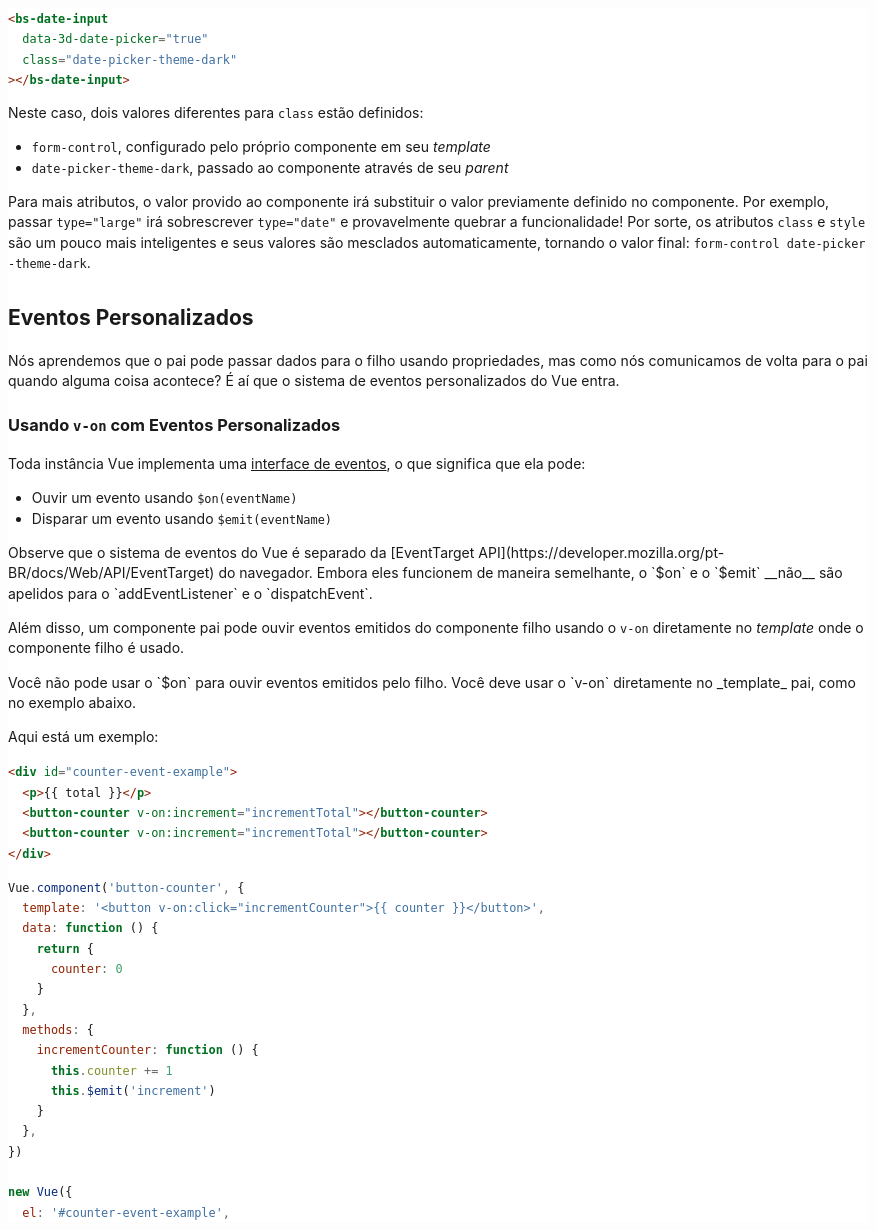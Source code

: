 ``` html
<bs-date-input
  data-3d-date-picker="true"
  class="date-picker-theme-dark"
></bs-date-input>
```

Neste caso, dois valores diferentes para `class` estão definidos:

- `form-control`, configurado pelo próprio componente em seu _template_
- `date-picker-theme-dark`, passado ao componente através de seu _parent_

Para mais atributos, o valor provido ao componente irá substituir o valor previamente definido no componente. Por exemplo, passar `type="large"` irá sobrescrever `type="date"` e provavelmente quebrar a funcionalidade! Por sorte, os atributos `class` e `style` são um pouco mais inteligentes e seus valores são mesclados automaticamente, tornando o valor final: `form-control date-picker-theme-dark`.

## Eventos Personalizados

Nós aprendemos que o pai pode passar dados para o filho usando propriedades, mas como nós comunicamos de volta para o pai quando alguma coisa acontece? É aí que o sistema de eventos personalizados do Vue entra.

### Usando `v-on` com Eventos Personalizados

Toda instância Vue implementa uma [interface de eventos](../api/#Metodos-da-Instancia-Eventos), o que significa que ela pode:

- Ouvir um evento usando `$on(eventName)`
- Disparar um evento usando `$emit(eventName)`

<p class="tip">Observe que o sistema de eventos do Vue é separado da [EventTarget API](https://developer.mozilla.org/pt-BR/docs/Web/API/EventTarget) do navegador. Embora eles funcionem de maneira semelhante, o `$on` e o `$emit` __não__ são apelidos para o `addEventListener` e o `dispatchEvent`.</p>

Além disso, um componente pai pode ouvir eventos emitidos do componente filho usando o `v-on` diretamente no _template_ onde o componente filho é usado.

<p class="tip">Você não pode usar o `$on` para ouvir eventos emitidos pelo filho. Você deve usar o `v-on` diretamente no _template_ pai, como no exemplo abaixo.</p>

Aqui está um exemplo:

``` html
<div id="counter-event-example">
  <p>{{ total }}</p>
  <button-counter v-on:increment="incrementTotal"></button-counter>
  <button-counter v-on:increment="incrementTotal"></button-counter>
</div>
```

``` js
Vue.component('button-counter', {
  template: '<button v-on:click="incrementCounter">{{ counter }}</button>',
  data: function () {
    return {
      counter: 0
    }
  },
  methods: {
    incrementCounter: function () {
      this.counter += 1
      this.$emit('increment')
    }
  },
})

new Vue({
  el: '#counter-event-example',
```
